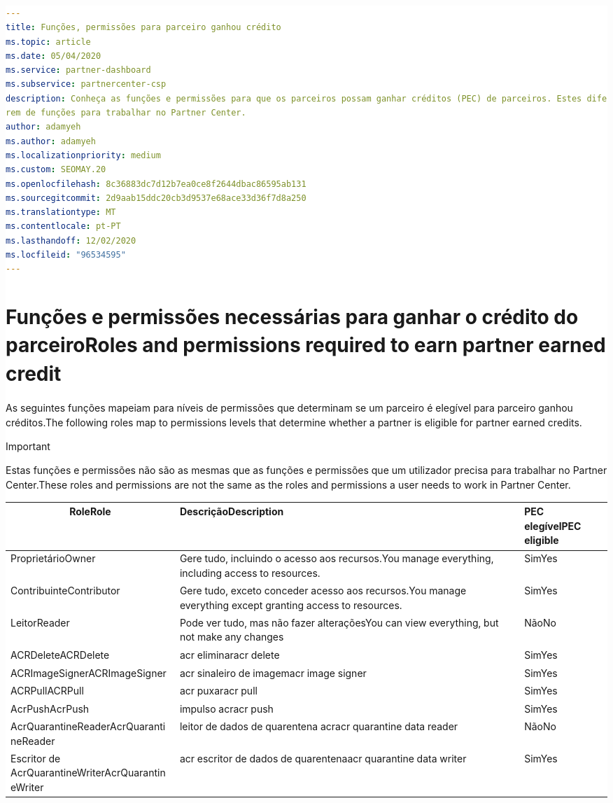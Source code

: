 ```yaml
---
title: Funções, permissões para parceiro ganhou crédito
ms.topic: article
ms.date: 05/04/2020
ms.service: partner-dashboard
ms.subservice: partnercenter-csp
description: Conheça as funções e permissões para que os parceiros possam ganhar créditos (PEC) de parceiros. Estes diferem de funções para trabalhar no Partner Center.
author: adamyeh
ms.author: adamyeh
ms.localizationpriority: medium
ms.custom: SEOMAY.20
ms.openlocfilehash: 8c36883dc7d12b7ea0ce8f2644dbac86595ab131
ms.sourcegitcommit: 2d9aab15ddc20cb3d9537e68ace33d36f7d8a250
ms.translationtype: MT
ms.contentlocale: pt-PT
ms.lasthandoff: 12/02/2020
ms.locfileid: "96534595"
---
```

# <a name="roles-and-permissions-required-to-earn-partner-earned-credit"></a><span data-ttu-id="5c53a-104">Funções e permissões necessárias para ganhar o crédito do parceiro</span><span class="sxs-lookup"><span data-stu-id="5c53a-104">Roles and permissions required to earn partner earned credit</span></span>

<span data-ttu-id="5c53a-105">As seguintes funções mapeiam para níveis de permissões que determinam se um parceiro é elegível para parceiro ganhou créditos.</span><span class="sxs-lookup"><span data-stu-id="5c53a-105">The following roles map to permissions levels that determine whether a partner is eligible for partner earned credits.</span></span>

>[!Important]
><span data-ttu-id="5c53a-106">Estas funções e permissões não são as mesmas que as funções e permissões que um utilizador precisa para trabalhar no Partner Center.</span><span class="sxs-lookup"><span data-stu-id="5c53a-106">These roles and permissions are not the same as the roles and permissions a user needs to work in Partner Center.</span></span>

|<span data-ttu-id="5c53a-107">**Role**</span><span class="sxs-lookup"><span data-stu-id="5c53a-107">**Role**</span></span>   |<span data-ttu-id="5c53a-108">**Descrição**</span><span class="sxs-lookup"><span data-stu-id="5c53a-108">**Description**</span></span>   |<span data-ttu-id="5c53a-109">**PEC elegível**</span><span class="sxs-lookup"><span data-stu-id="5c53a-109">**PEC eligible**</span></span>   |
|-----------------|:------------------|:--------------|
|<span data-ttu-id="5c53a-110">Proprietário</span><span class="sxs-lookup"><span data-stu-id="5c53a-110">Owner</span></span>  |<span data-ttu-id="5c53a-111">Gere tudo, incluindo o acesso aos recursos.</span><span class="sxs-lookup"><span data-stu-id="5c53a-111">You manage everything, including access to resources.</span></span>|<span data-ttu-id="5c53a-112">Sim</span><span class="sxs-lookup"><span data-stu-id="5c53a-112">Yes</span></span>|
|<span data-ttu-id="5c53a-113">Contribuinte</span><span class="sxs-lookup"><span data-stu-id="5c53a-113">Contributor</span></span> |<span data-ttu-id="5c53a-114">Gere tudo, exceto conceder acesso aos recursos.</span><span class="sxs-lookup"><span data-stu-id="5c53a-114">You manage everything except granting access to resources.</span></span>|<span data-ttu-id="5c53a-115">Sim</span><span class="sxs-lookup"><span data-stu-id="5c53a-115">Yes</span></span>|
|<span data-ttu-id="5c53a-116">Leitor</span><span class="sxs-lookup"><span data-stu-id="5c53a-116">Reader</span></span>|<span data-ttu-id="5c53a-117">Pode ver tudo, mas não fazer alterações</span><span class="sxs-lookup"><span data-stu-id="5c53a-117">You can view everything, but not make any changes</span></span>|<span data-ttu-id="5c53a-118">Não</span><span class="sxs-lookup"><span data-stu-id="5c53a-118">No</span></span>|
|<span data-ttu-id="5c53a-119">ACRDelete</span><span class="sxs-lookup"><span data-stu-id="5c53a-119">ACRDelete</span></span>|<span data-ttu-id="5c53a-120">acr eliminar</span><span class="sxs-lookup"><span data-stu-id="5c53a-120">acr delete</span></span>|<span data-ttu-id="5c53a-121">Sim</span><span class="sxs-lookup"><span data-stu-id="5c53a-121">Yes</span></span>|
|<span data-ttu-id="5c53a-122">ACRImageSigner</span><span class="sxs-lookup"><span data-stu-id="5c53a-122">ACRImageSigner</span></span>|<span data-ttu-id="5c53a-123">acr sinaleiro de imagem</span><span class="sxs-lookup"><span data-stu-id="5c53a-123">acr image signer</span></span>|<span data-ttu-id="5c53a-124">Sim</span><span class="sxs-lookup"><span data-stu-id="5c53a-124">Yes</span></span>|
|<span data-ttu-id="5c53a-125">ACRPull</span><span class="sxs-lookup"><span data-stu-id="5c53a-125">ACRPull</span></span>|<span data-ttu-id="5c53a-126">acr puxar</span><span class="sxs-lookup"><span data-stu-id="5c53a-126">acr pull</span></span>|<span data-ttu-id="5c53a-127">Sim</span><span class="sxs-lookup"><span data-stu-id="5c53a-127">Yes</span></span>|
|<span data-ttu-id="5c53a-128">AcrPush</span><span class="sxs-lookup"><span data-stu-id="5c53a-128">AcrPush</span></span>|<span data-ttu-id="5c53a-129">impulso acr</span><span class="sxs-lookup"><span data-stu-id="5c53a-129">acr push</span></span>|<span data-ttu-id="5c53a-130">Sim</span><span class="sxs-lookup"><span data-stu-id="5c53a-130">Yes</span></span>|
|<span data-ttu-id="5c53a-131">AcrQuarantineReader</span><span class="sxs-lookup"><span data-stu-id="5c53a-131">AcrQuarantineReader</span></span>|<span data-ttu-id="5c53a-132">leitor de dados de quarentena acr</span><span class="sxs-lookup"><span data-stu-id="5c53a-132">acr quarantine data reader</span></span>|<span data-ttu-id="5c53a-133">Não</span><span class="sxs-lookup"><span data-stu-id="5c53a-133">No</span></span>|
|<span data-ttu-id="5c53a-134">Escritor de AcrQuarantineWriter</span><span class="sxs-lookup"><span data-stu-id="5c53a-134">AcrQuarantineWriter</span></span>| <span data-ttu-id="5c53a-135">acr escritor de dados de quarentena</span><span class="sxs-lookup"><span data-stu-id="5c53a-135">acr quarantine data writer</span></span>|<span data-ttu-id="5c53a-136">Sim</span><span class="sxs-lookup"><span data-stu-id="5c53a-136">Yes</span></span>|